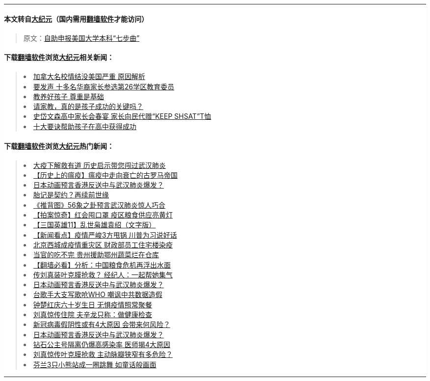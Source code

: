 <hr>

#### 本文转自<a href="https://www.epochtimes.com">大纪元</a>（国内需用<a href="https://git.io/JesJV">翻墙软件</a>才能访问）
> 原文：<a href="https://www.epochtimes.com/gb/16/10/17/n8403876.htm">自助申报美国大学本科“七步曲”</a>


#### 下载<a href="https://git.io/JesJV">翻墙软件</a>浏览<a href="https://www.epochtimes.com">大纪元</a>相关新闻：
> <li><a href="https://www.epochtimes.com/gb/19/4/28/n11220049.htm">加拿大名校情结没美国严重 原因解析</a></li>
> <li><a href="https://www.epochtimes.com/gb/19/4/16/n11190024.htm">要发声 十多名华裔家长参选第26学区教育委员</a></li>
> <li><a href="https://www.epochtimes.com/gb/19/4/14/n11185174.htm">教养好孩子 尊重是基础</a></li>
> <li><a href="https://www.epochtimes.com/gb/19/4/11/n11179628.htm">请家教，真的是孩子成功的关键吗？</a></li>
> <li><a href="https://www.epochtimes.com/gb/19/4/8/n11170752.htm">史岱文森高中家长会春宴 家长向民代赠“KEEP SHSAT”T恤</a></li>
> <li><a href="https://www.epochtimes.com/gb/19/3/20/n11126809.htm">十大要诀帮助孩子在高中获得成功</a></li>

#### 下载<a href="https://git.io/JesJV">翻墙软件</a>浏览<a href="https://www.epochtimes.com">大纪元</a>热门新闻：
> <li><a href="https://www.epochtimes.com/gb/20/2/14/n11869946.htm">大疫下解救有道 历史启示带您闯过武汉肺炎</a></li>
> <li><a href="https://www.epochtimes.com/gb/20/2/14/n11869721.htm">【历史上的瘟疫】瘟疫中走向衰亡的古罗马帝国</a></li>
> <li><a href="https://www.epochtimes.com/gb/20/2/19/n11879753.htm">日本动画预言香港反送中与武汉肺炎爆发？</a></li>
> <li><a href="https://www.epochtimes.com/gb/20/2/12/n11864598.htm">胎记是契约？再续前世缘</a></li>
> <li><a href="https://www.epochtimes.com/gb/20/2/11/n11860850.htm">《推背图》56象之卦预言武汉肺炎惊人巧合</a></li>
> <li><a href="https://www.epochtimes.com/gb/20/2/19/n11878995.htm">【拍案惊奇】红会囤口罩 疫区粮食供应亮黄灯</a></li>
> <li><a href="https://www.epochtimes.com/gb/19/12/31/n11758244.htm">【三国英雄11】乱世枭雄袁绍（文字版）</a></li>
> <li><a href="https://www.epochtimes.com/gb/20/2/19/n11881049.htm">【新闻看点】疫情严峻3方甩锅 川普为习说好话</a></li>
> <li><a href="https://www.epochtimes.com/gb/20/2/19/n11881404.htm">北京西城成疫情重灾区 财政部员工住宅楼染疫</a></li>
> <li><a href="https://www.epochtimes.com/gb/20/2/19/n11880959.htm">当官的吃不完 贵州援助鄂州蔬菜烂在仓库</a></li>
> <li><a href="https://www.epochtimes.com/gb/20/2/19/n11879605.htm">【翻墙必看】分析：中国粮食危机再浮出水面</a></li>
> <li><a href="https://www.epochtimes.com/gb/20/2/20/n11882631.htm">传刘真装叶克膜抢救？ 经纪人：一起帮她集气</a></li>
> <li><a href="https://www.epochtimes.com/gb/20/2/19/n11879753.htm">日本动画预言香港反送中与武汉肺炎爆发？</a></li>
> <li><a href="https://www.epochtimes.com/gb/20/2/18/n11878461.htm">台歌手大支写歌呛WHO 嘲讽中共数据造假</a></li>
> <li><a href="https://www.epochtimes.com/gb/20/2/18/n11878722.htm">钟楚红庆六十岁生日 无惧疫情照常聚餐</a></li>
> <li><a href="https://www.epochtimes.com/gb/20/2/19/n11880584.htm">刘真惊传住院 夫辛龙只称：做健康检查</a></li>
> <li><a href="https://www.epochtimes.com/gb/20/2/18/n11878231.htm">新冠病毒假阴性或有4大原因 会带来何风险？</a></li>
> <li><a href="https://www.epochtimes.com/gb/20/2/19/n11879753.htm">日本动画预言香港反送中与武汉肺炎爆发？</a></li>
> <li><a href="https://www.epochtimes.com/gb/20/2/19/n11879107.htm">钻石公主号隔离仍爆高感染率 医师揭4大原因</a></li>
> <li><a href="https://www.epochtimes.com/gb/20/2/20/n11883959.htm">刘真惊传叶克膜抢救 主动脉瓣狭窄有多危险？</a></li>
> <li><a href="https://www.epochtimes.com/gb/20/2/18/n11877185.htm">芬兰3只小熊站成一圈跳舞 如童话般画面</a></li>
<hr>
